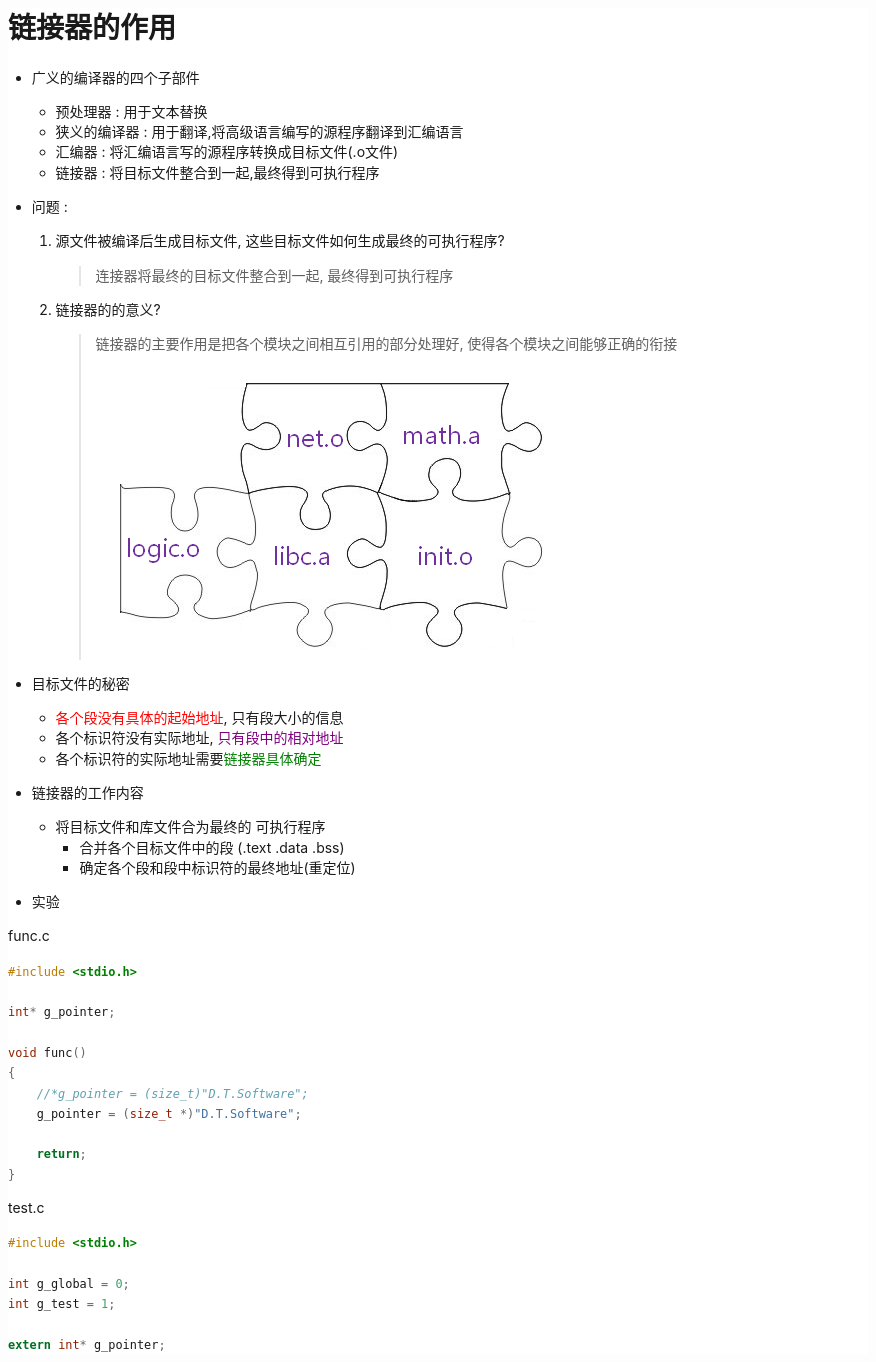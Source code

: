 # 链接器的作用

- 广义的编译器的四个子部件
    - 预处理器 : 用于文本替换
    - 狭义的编译器 : 用于翻译,将高级语言编写的源程序翻译到汇编语言
    - 汇编器 : 将汇编语言写的源程序转换成目标文件(.o文件)
    - 链接器 : 将目标文件整合到一起,最终得到可执行程序

- 问题 : 
    1. 源文件被编译后生成目标文件, 这些目标文件如何生成最终的可执行程序?
        >    连接器将最终的目标文件整合到一起, 最终得到可执行程序
    2. 链接器的的意义?
        >    链接器的主要作用是把各个模块之间相互引用的部分处理好, 使得各个模块之间能够正确的衔接
        > 
        > ![](_v_images_07/1.png)

- 目标文件的秘密
    - <font color=red>各个段没有具体的起始地址</font>, 只有段大小的信息
    - 各个标识符没有实际地址, <font color=purple>只有段中的相对地址</font>
    - 各个标识符的实际地址需要<font color=green>链接器具体确定</font>

- 链接器的工作内容
    - 将目标文件和库文件合为最终的 可执行程序
        - 合并各个目标文件中的段 (.text    .data    .bss)
        - 确定各个段和段中标识符的最终地址(重定位)

- 实验

func.c
```c
#include <stdio.h>

int* g_pointer;

void func()
{
    //*g_pointer = (size_t)"D.T.Software";
    g_pointer = (size_t *)"D.T.Software";

    return;
}
```
test.c
```c
#include <stdio.h>

int g_global = 0;
int g_test = 1;

extern int* g_pointer;
```